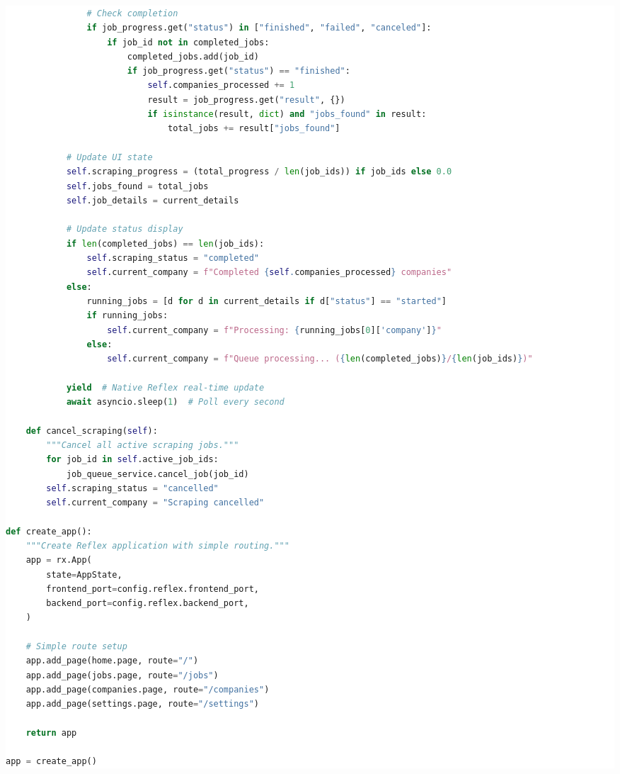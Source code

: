 ```python
                # Check completion
                if job_progress.get("status") in ["finished", "failed", "canceled"]:
                    if job_id not in completed_jobs:
                        completed_jobs.add(job_id)
                        if job_progress.get("status") == "finished":
                            self.companies_processed += 1
                            result = job_progress.get("result", {})
                            if isinstance(result, dict) and "jobs_found" in result:
                                total_jobs += result["jobs_found"]
            
            # Update UI state
            self.scraping_progress = (total_progress / len(job_ids)) if job_ids else 0.0
            self.jobs_found = total_jobs
            self.job_details = current_details
            
            # Update status display
            if len(completed_jobs) == len(job_ids):
                self.scraping_status = "completed"
                self.current_company = f"Completed {self.companies_processed} companies"
            else:
                running_jobs = [d for d in current_details if d["status"] == "started"]
                if running_jobs:
                    self.current_company = f"Processing: {running_jobs[0]['company']}"
                else:
                    self.current_company = f"Queue processing... ({len(completed_jobs)}/{len(job_ids)})"
            
            yield  # Native Reflex real-time update
            await asyncio.sleep(1)  # Poll every second
    
    def cancel_scraping(self):
        """Cancel all active scraping jobs."""
        for job_id in self.active_job_ids:
            job_queue_service.cancel_job(job_id)
        self.scraping_status = "cancelled"
        self.current_company = "Scraping cancelled"

def create_app():
    """Create Reflex application with simple routing."""
    app = rx.App(
        state=AppState,
        frontend_port=config.reflex.frontend_port,
        backend_port=config.reflex.backend_port,
    )
    
    # Simple route setup
    app.add_page(home.page, route="/")
    app.add_page(jobs.page, route="/jobs")
    app.add_page(companies.page, route="/companies")
    app.add_page(settings.page, route="/settings")
    
    return app

app = create_app()
```
